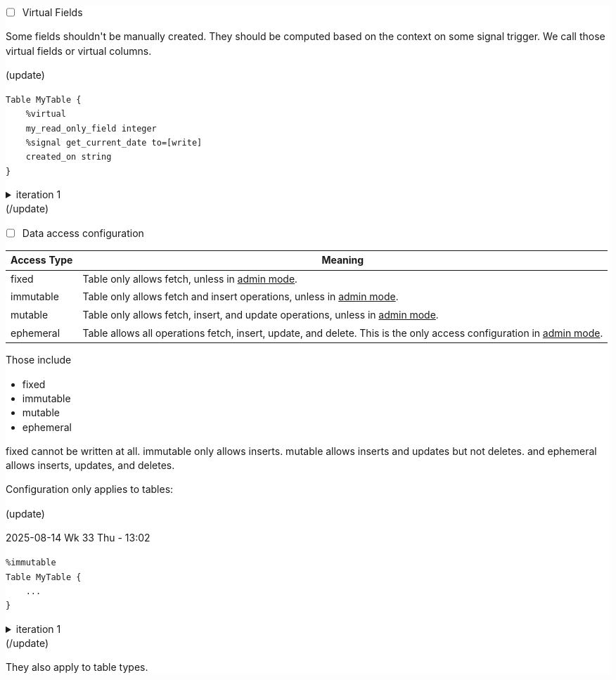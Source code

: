 * [ ] Virtual Fields

Some fields shouldn't be manually created. They should be computed based on the context on some signal trigger.  We call those virtual fields or virtual columns.

(update)

````dbmt
Table MyTable {
	%virtual
	my_read_only_field integer
	%signal get_current_date to=[write]
	created_on string
}
````

<details><summary> iteration 1 </summary></details>
(/update)

* [ ] Data access configuration

|Access Type|Meaning|
|-----------|-------|
|fixed|Table only allows fetch, unless in [admin mode](#47-admin-mode).|
|immutable|Table only allows fetch and insert operations, unless in [admin mode](#47-admin-mode).|
|mutable|Table only allows fetch, insert, and update operations, unless in [admin mode](#47-admin-mode).|
|ephemeral|Table allows all operations fetch, insert, update, and delete. This is the only access configuration in [admin mode](#47-admin-mode).|

Those include

* fixed
* immutable
* mutable
* ephemeral

fixed cannot be written at all. immutable only allows inserts. mutable allows inserts and updates but not deletes. and ephemeral allows inserts, updates, and deletes.

Configuration only applies to tables:

(update)

2025-08-14 Wk 33 Thu - 13:02

````dmbn
%immutable
Table MyTable {
	...
}
````

<details><summary> iteration 1 </summary></details>
(/update)

They also apply to table types.


[1]: https://dbml.dbdiagram.io/docs/